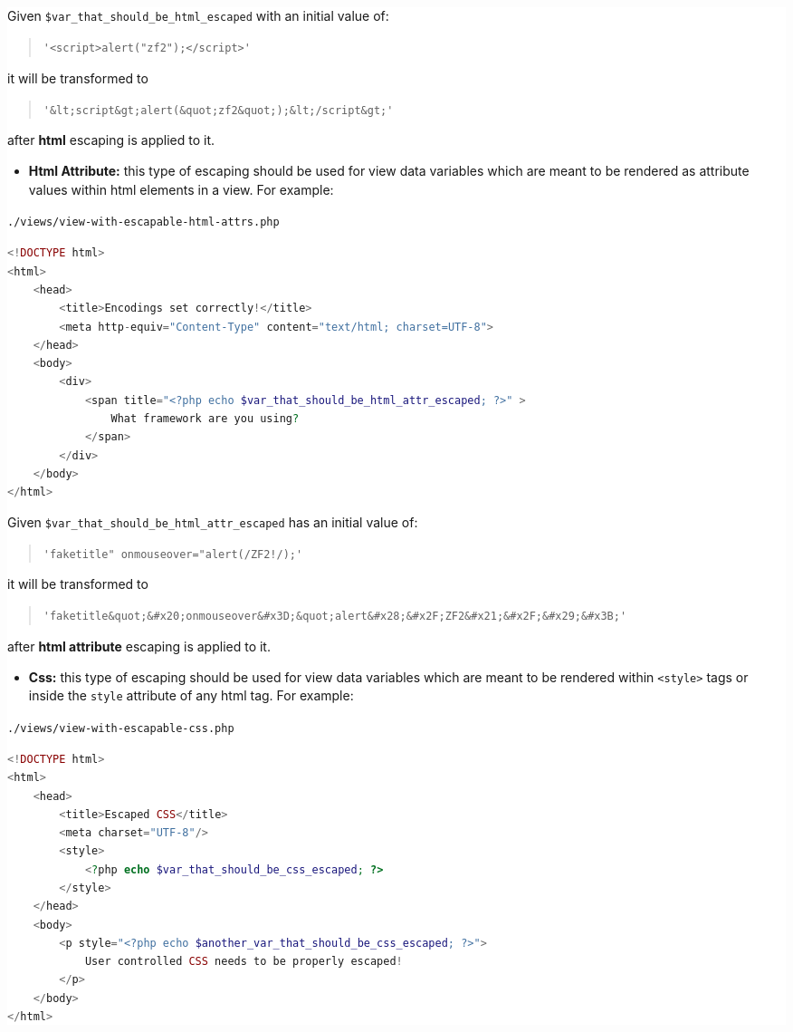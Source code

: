 Given `$var_that_should_be_html_escaped` with an initial value of:
> `'<script>alert("zf2");</script>'`

it will be transformed to
> `'&lt;script&gt;alert(&quot;zf2&quot;);&lt;/script&gt;'`

after **html** escaping is applied to it.

* **Html Attribute:** this type of escaping should be used for view data variables which are meant to be
rendered as attribute values within html elements in a view. For example:

`./views/view-with-escapable-html-attrs.php`
```php
<!DOCTYPE html>
<html>
    <head>
        <title>Encodings set correctly!</title>
        <meta http-equiv="Content-Type" content="text/html; charset=UTF-8">
    </head>
    <body>
        <div>
            <span title="<?php echo $var_that_should_be_html_attr_escaped; ?>" >
                What framework are you using?
            </span>
        </div>
    </body>
</html>
```

Given `$var_that_should_be_html_attr_escaped` has an initial value of:
>`'faketitle" onmouseover="alert(/ZF2!/);'`

it will be transformed to
>`'faketitle&quot;&#x20;onmouseover&#x3D;&quot;alert&#x28;&#x2F;ZF2&#x21;&#x2F;&#x29;&#x3B;'`

after **html attribute** escaping is applied to it.

* **Css:** this type of escaping should be used for view data variables which are meant to be rendered
within `<style>` tags or inside the `style` attribute of any html tag. For example:

`./views/view-with-escapable-css.php`
```php
<!DOCTYPE html>
<html>
    <head>
        <title>Escaped CSS</title>
        <meta charset="UTF-8"/>
        <style>
            <?php echo $var_that_should_be_css_escaped; ?>
        </style>
    </head>
    <body>
        <p style="<?php echo $another_var_that_should_be_css_escaped; ?>">
            User controlled CSS needs to be properly escaped!
        </p>
    </body>
</html>
```
